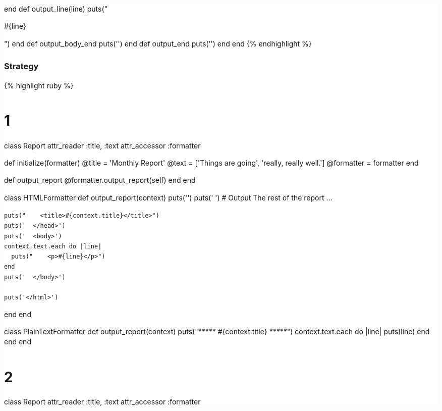   end
  def output_line(line)
    puts("  <p>#{line}</p>")
  end
  def output_body_end
    puts('</body>')
  end
  def output_end
    puts('</html>')
  end
end
{% endhighlight %}

### Strategy
{% highlight ruby %}
# 1
class Report
  attr_reader :title, :text
  attr_accessor :formatter

  def initialize(formatter)
    @title = 'Monthly Report'
    @text =  ['Things are going', 'really, really well.']
    @formatter = formatter
  end

  def output_report
    @formatter.output_report(self)
  end
end

class HTMLFormatter
  def output_report(context)
    puts('<html>')
    puts('  <head>')
    # Output The rest of the report ...

    puts("    <title>#{context.title}</title>")
    puts('  </head>')
    puts('  <body>')
    context.text.each do |line|
      puts("    <p>#{line}</p>")
    end
    puts('  </body>')

    puts('</html>')
  end
end

class PlainTextFormatter
  def output_report(context)
    puts("***** #{context.title} *****")
    context.text.each do |line|
      puts(line)
    end
  end
end

# 2
class Report
  attr_reader :title, :text
  attr_accessor :formatter